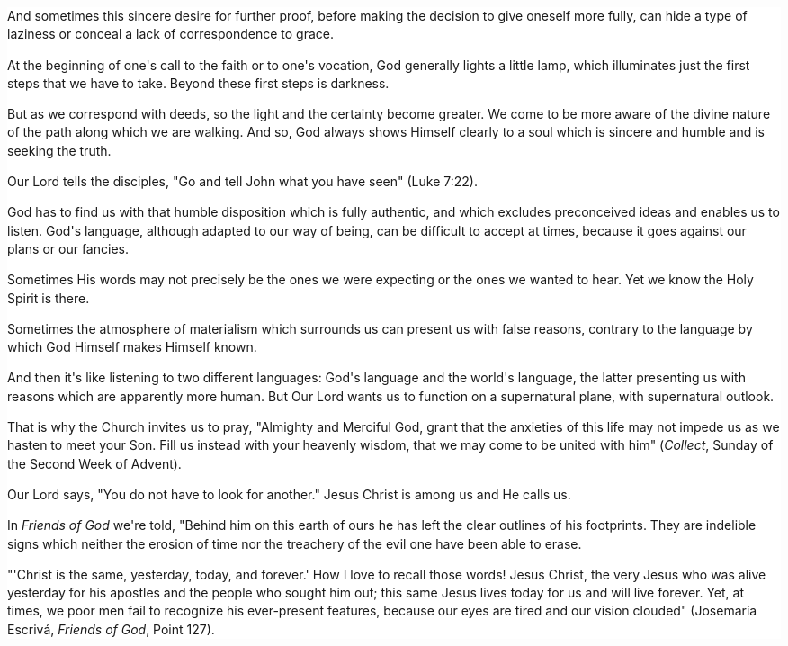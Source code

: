 And sometimes this sincere desire for further proof, before making the
decision to give oneself more fully, can hide a type of laziness or
conceal a lack of correspondence to grace.

At the beginning of one\'s call to the faith or to one\'s vocation, God
generally lights a little lamp, which illuminates just the first steps
that we have to take. Beyond these first steps is darkness.

But as we correspond with deeds, so the light and the certainty become
greater. We come to be more aware of the divine nature of the path along
which we are walking. And so, God always shows Himself clearly to a soul
which is sincere and humble and is seeking the truth.

Our Lord tells the disciples, "Go and tell John what you have seen"
(Luke 7:22).

God has to find us with that humble disposition which is fully
authentic, and which excludes preconceived ideas and enables us to
listen. God\'s language, although adapted to our way of being, can be
difficult to accept at times, because it goes against our plans or our
fancies.

Sometimes His words may not precisely be the ones we were expecting or
the ones we wanted to hear. Yet we know the Holy Spirit is there.

Sometimes the atmosphere of materialism which surrounds us can present
us with false reasons, contrary to the language by which God Himself
makes Himself known.

And then it\'s like listening to two different languages: God\'s
language and the world\'s language, the latter presenting us with
reasons which are apparently more human. But Our Lord wants us to
function on a supernatural plane, with supernatural outlook.

That is why the Church invites us to pray, "Almighty and Merciful God,
grant that the anxieties of this life may not impede us as we hasten to
meet your Son. Fill us instead with your heavenly wisdom, that we may
come to be united with him" (*Collect*, Sunday of the Second Week of
Advent).

Our Lord says, "You do not have to look for another." Jesus Christ is
among us and He calls us.

In *Friends of God* we're told, "Behind him on this earth of ours he has
left the clear outlines of his footprints. They are indelible signs
which neither the erosion of time nor the treachery of the evil one have
been able to erase.

"'Christ is the same, yesterday, today, and forever.' How I love to
recall those words! Jesus Christ, the very Jesus who was alive yesterday
for his apostles and the people who sought him out; this same Jesus
lives today for us and will live forever. Yet, at times, we poor men
fail to recognize his ever-present features, because our eyes are tired
and our vision clouded" (Josemaría Escrivá, *Friends of God*, Point
127).
